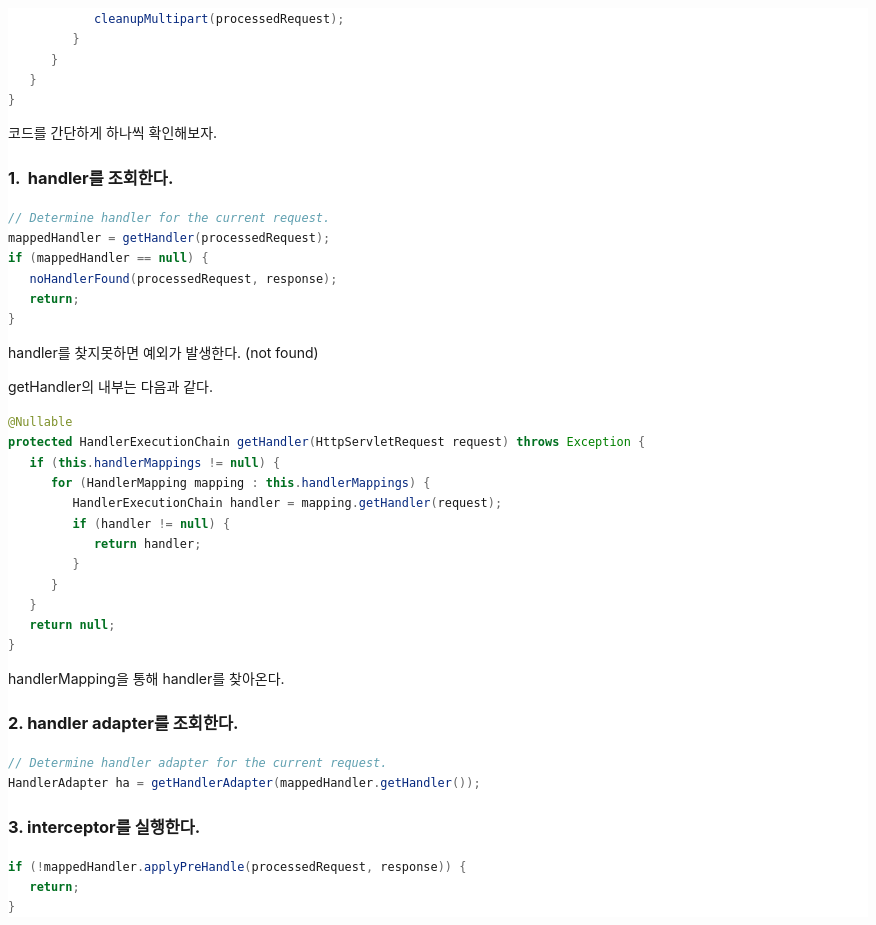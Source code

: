 ```java
            cleanupMultipart(processedRequest);
         }
      }
   }
}
```

코드를 간단하게 하나씩 확인해보자.

### 1.  handler를 조회한다.

```java
// Determine handler for the current request.
mappedHandler = getHandler(processedRequest);
if (mappedHandler == null) {
   noHandlerFound(processedRequest, response);
   return;
}
```

handler를 찾지못하면 예외가 발생한다. (not found)

getHandler의 내부는 다음과 같다.

```java
@Nullable
protected HandlerExecutionChain getHandler(HttpServletRequest request) throws Exception {
   if (this.handlerMappings != null) {
      for (HandlerMapping mapping : this.handlerMappings) {
         HandlerExecutionChain handler = mapping.getHandler(request);
         if (handler != null) {
            return handler;
         }
      }
   }
   return null;
}
```

handlerMapping을 통해 handler를 찾아온다.

### 2. handler adapter를 조회한다.

```java
// Determine handler adapter for the current request.
HandlerAdapter ha = getHandlerAdapter(mappedHandler.getHandler());
```

### 3. interceptor를 실행한다.

```java
if (!mappedHandler.applyPreHandle(processedRequest, response)) {
   return;
}
```
